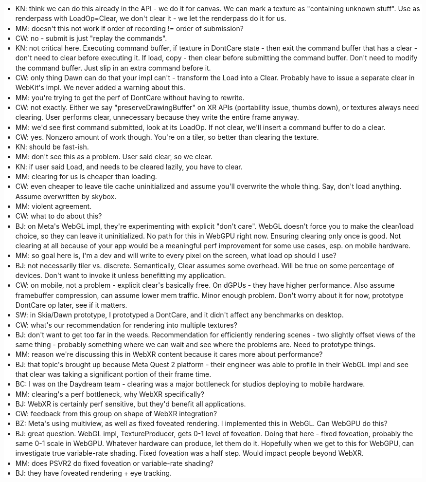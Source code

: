 * KN: think we can do this already in the API - we do it for canvas. We can mark a texture as "containing unknown stuff". Use as renderpass with LoadOp=Clear, we don't clear it - we let the renderpass do it for us.
* MM: doesn't this not work if order of recording != order of submission?
* CW: no - submit is just "replay the commands".
* KN: not critical here. Executing command buffer, if texture in DontCare state - then exit the command buffer that has a clear - don't need to clear before executing it. If load, copy - then clear before submitting the command buffer. Don't need to modify the command buffer. Just slip in an extra command before it.
* CW: only thing Dawn can do that your impl can't - transform the Load into a Clear. Probably have to issue a separate clear in WebKit's impl. We never added a warning about this.
* MM: you're trying to get the perf of DontCare without having to rewrite.
* CW: not exactly. Either we say "preserveDrawingBuffer" on XR APIs (portability issue, thumbs down), or textures always need clearing. User performs clear, unnecessary because they write the entire frame anyway.
* MM: we'd see first command submitted, look at its LoadOp. If not clear, we'll insert a command buffer to do a clear.
* CW: yes. Nonzero amount of work though. You're on a tiler, so better than clearing the texture.
* KN: should be fast-ish.
* MM: don't see this as a problem. User said clear, so we clear.
* KN: if user said Load, and needs to be cleared lazily, you have to clear.
* MM: clearing for us is cheaper than loading.
* CW: even cheaper to leave tile cache uninitialized and assume you'll overwrite the whole thing. Say, don't load anything. Assume overwritten by skybox.
* MM: violent agreement.
* CW: what to do about this?
* BJ: on Meta's WebGL impl, they're experimenting with explicit "don't care". WebGL doesn't force you to make the clear/load choice, so they can leave it uninitialized. No path for this in WebGPU right now. Ensuring clearing only once is good. Not clearing at all because of your app would be a meaningful perf improvement for some use cases, esp. on mobile hardware.
* MM: so goal here is, I'm a dev and will write to every pixel on the screen, what load op should I use?
* BJ: not necessarily tiler vs. discrete. Semantically, Clear assumes some overhead. Will be true on some percentage of devices. Don't want to invoke it unless benefitting my application.
* CW: on mobile, not a problem - explicit clear's basically free. On dGPUs - they have higher performance. Also assume framebuffer compression, can assume lower mem traffic. Minor enough problem. Don't worry about it for now, prototype DontCare op later, see if it matters.
* SW: in Skia/Dawn prototype, I prototyped a DontCare, and it didn't affect any benchmarks on desktop.
* CW: what's our recommendation for rendering into multiple textures?
* BJ: don't want to get too far in the weeds. Recommendation for efficiently rendering scenes - two slightly offset views of the same thing - probably something where we can wait and see where the problems are. Need to prototype things.
* MM: reason we're discussing this in WebXR content because it cares more about performance?
* BJ: that topic's brought up because Meta Quest 2 platform - their engineer was able to profile in their WebGL impl and see that clear was taking a significant portion of their frame time.
* BC: I was on the Daydream team - clearing was a major bottleneck for studios deploying to mobile hardware.
* MM: clearing's a perf bottleneck, why WebXR specifically?
* BJ: WebXR is certainly perf sensitive, but they'd benefit all applications.
* CW: feedback from this group on shape of WebXR integration?
* BZ: Meta's using multiview, as well as fixed foveated rendering. I implemented this in WebGL. Can WebGPU do this?
* BJ: great question. WebGL impl, TextureProducer, gets 0-1 level of foveation. Doing that here - fixed foveation, probably the same 0-1 scale in WebGPU. Whatever hardware can produce, let them do it. Hopefully when we get to this for WebGPU, can investigate true variable-rate shading. Fixed foveation was a half step. Would impact people beyond WebXR.
* MM: does PSVR2 do fixed foveation or variable-rate shading?
* BJ: they have foveated rendering + eye tracking.
